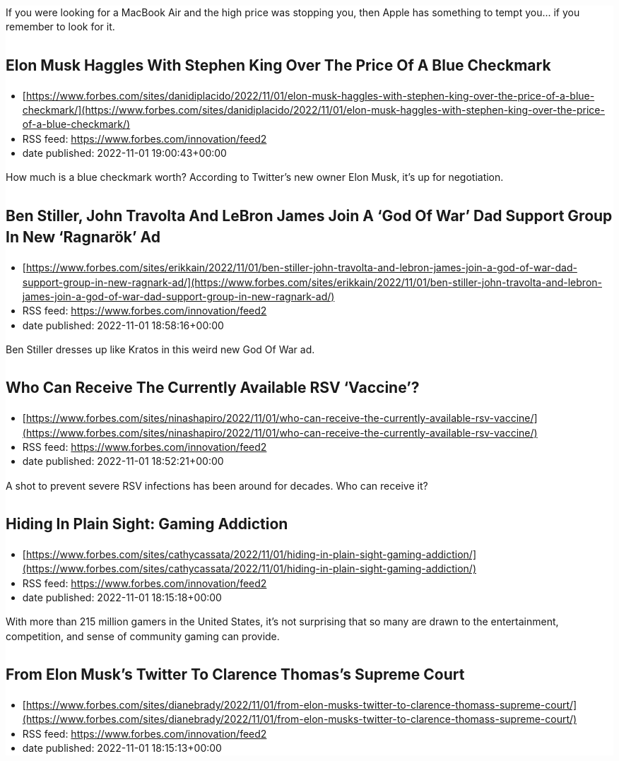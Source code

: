 If you were looking for a MacBook Air and the high price was stopping you, then Apple has something to tempt you... if you remember to look for it.

## Elon Musk Haggles With Stephen King Over The Price Of A Blue Checkmark
 - [https://www.forbes.com/sites/danidiplacido/2022/11/01/elon-musk-haggles-with-stephen-king-over-the-price-of-a-blue-checkmark/](https://www.forbes.com/sites/danidiplacido/2022/11/01/elon-musk-haggles-with-stephen-king-over-the-price-of-a-blue-checkmark/)
 - RSS feed: https://www.forbes.com/innovation/feed2
 - date published: 2022-11-01 19:00:43+00:00

How much is a blue checkmark worth? According to Twitter’s new owner Elon Musk, it’s up for negotiation.

## Ben Stiller, John Travolta And LeBron James Join A ‘God Of War’ Dad Support Group In New ‘Ragnarök’ Ad
 - [https://www.forbes.com/sites/erikkain/2022/11/01/ben-stiller-john-travolta-and-lebron-james-join-a-god-of-war-dad-support-group-in-new-ragnark-ad/](https://www.forbes.com/sites/erikkain/2022/11/01/ben-stiller-john-travolta-and-lebron-james-join-a-god-of-war-dad-support-group-in-new-ragnark-ad/)
 - RSS feed: https://www.forbes.com/innovation/feed2
 - date published: 2022-11-01 18:58:16+00:00

Ben Stiller dresses up like Kratos in this weird new God Of War ad.

## Who Can Receive The Currently Available RSV ‘Vaccine’?
 - [https://www.forbes.com/sites/ninashapiro/2022/11/01/who-can-receive-the-currently-available-rsv-vaccine/](https://www.forbes.com/sites/ninashapiro/2022/11/01/who-can-receive-the-currently-available-rsv-vaccine/)
 - RSS feed: https://www.forbes.com/innovation/feed2
 - date published: 2022-11-01 18:52:21+00:00

A shot to prevent severe RSV infections has been around for decades. Who can receive it?

## Hiding In Plain Sight: Gaming Addiction
 - [https://www.forbes.com/sites/cathycassata/2022/11/01/hiding-in-plain-sight-gaming-addiction/](https://www.forbes.com/sites/cathycassata/2022/11/01/hiding-in-plain-sight-gaming-addiction/)
 - RSS feed: https://www.forbes.com/innovation/feed2
 - date published: 2022-11-01 18:15:18+00:00

With more than 215 million gamers in the United States, it’s not surprising that so many are drawn to the entertainment, competition, and sense of community gaming can provide.

## From Elon Musk’s Twitter To Clarence Thomas’s Supreme Court
 - [https://www.forbes.com/sites/dianebrady/2022/11/01/from-elon-musks-twitter-to-clarence-thomass-supreme-court/](https://www.forbes.com/sites/dianebrady/2022/11/01/from-elon-musks-twitter-to-clarence-thomass-supreme-court/)
 - RSS feed: https://www.forbes.com/innovation/feed2
 - date published: 2022-11-01 18:15:13+00:00
